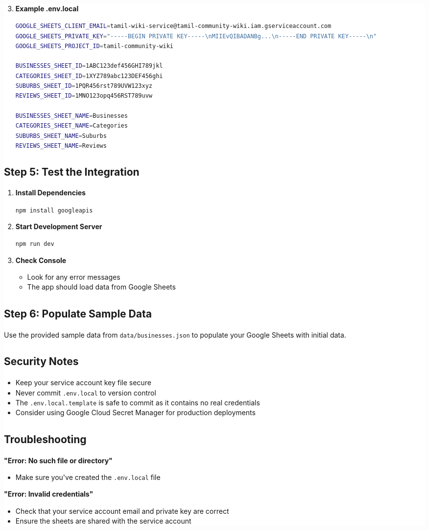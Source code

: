 3. **Example .env.local**
   ```bash
   GOOGLE_SHEETS_CLIENT_EMAIL=tamil-wiki-service@tamil-community-wiki.iam.gserviceaccount.com
   GOOGLE_SHEETS_PRIVATE_KEY="-----BEGIN PRIVATE KEY-----\nMIIEvQIBADANBg...\n-----END PRIVATE KEY-----\n"
   GOOGLE_SHEETS_PROJECT_ID=tamil-community-wiki
   
   BUSINESSES_SHEET_ID=1ABC123def456GHI789jkl
   CATEGORIES_SHEET_ID=1XYZ789abc123DEF456ghi
   SUBURBS_SHEET_ID=1PQR456rst789UVW123xyz
   REVIEWS_SHEET_ID=1MNO123opq456RST789uvw
   
   BUSINESSES_SHEET_NAME=Businesses
   CATEGORIES_SHEET_NAME=Categories
   SUBURBS_SHEET_NAME=Suburbs
   REVIEWS_SHEET_NAME=Reviews
   ```

## Step 5: Test the Integration

1. **Install Dependencies**
   ```bash
   npm install googleapis
   ```

2. **Start Development Server**
   ```bash
   npm run dev
   ```

3. **Check Console**
   - Look for any error messages
   - The app should load data from Google Sheets

## Step 6: Populate Sample Data

Use the provided sample data from `data/businesses.json` to populate your Google Sheets with initial data.

## Security Notes

- Keep your service account key file secure
- Never commit `.env.local` to version control
- The `.env.local.template` is safe to commit as it contains no real credentials
- Consider using Google Cloud Secret Manager for production deployments

## Troubleshooting

**"Error: No such file or directory"**
- Make sure you've created the `.env.local` file

**"Error: Invalid credentials"**
- Check that your service account email and private key are correct
- Ensure the sheets are shared with the service account
